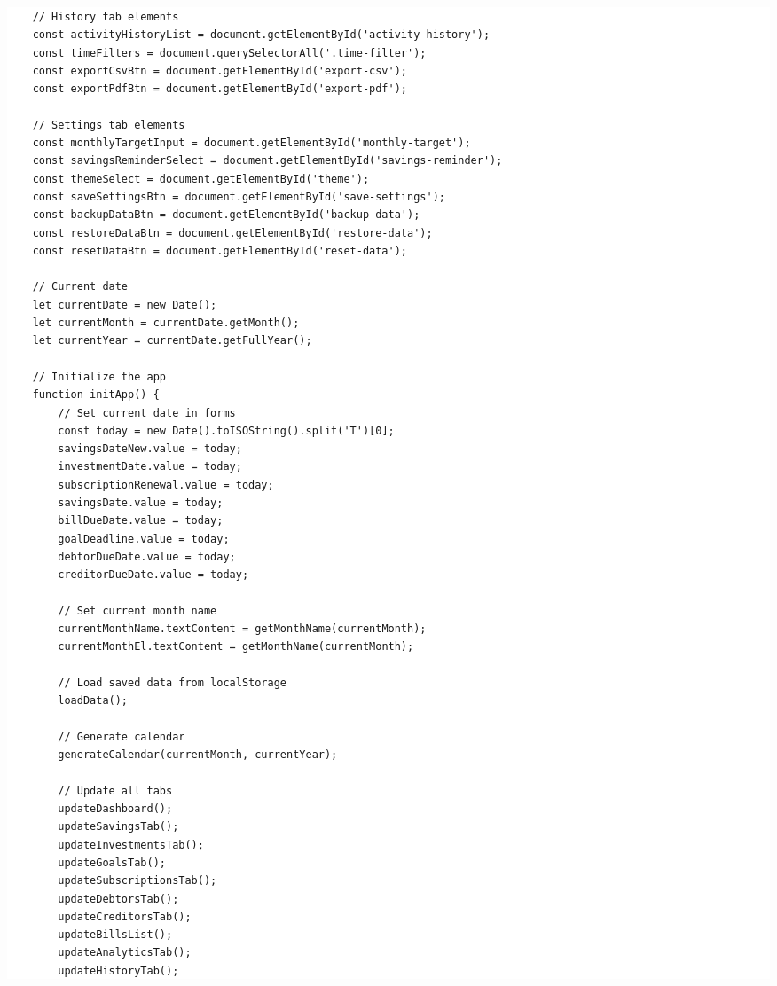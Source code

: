         // History tab elements
        const activityHistoryList = document.getElementById('activity-history');
        const timeFilters = document.querySelectorAll('.time-filter');
        const exportCsvBtn = document.getElementById('export-csv');
        const exportPdfBtn = document.getElementById('export-pdf');
        
        // Settings tab elements
        const monthlyTargetInput = document.getElementById('monthly-target');
        const savingsReminderSelect = document.getElementById('savings-reminder');
        const themeSelect = document.getElementById('theme');
        const saveSettingsBtn = document.getElementById('save-settings');
        const backupDataBtn = document.getElementById('backup-data');
        const restoreDataBtn = document.getElementById('restore-data');
        const resetDataBtn = document.getElementById('reset-data');

        // Current date
        let currentDate = new Date();
        let currentMonth = currentDate.getMonth();
        let currentYear = currentDate.getFullYear();

        // Initialize the app
        function initApp() {
            // Set current date in forms
            const today = new Date().toISOString().split('T')[0];
            savingsDateNew.value = today;
            investmentDate.value = today;
            subscriptionRenewal.value = today;
            savingsDate.value = today;
            billDueDate.value = today;
            goalDeadline.value = today;
            debtorDueDate.value = today;
            creditorDueDate.value = today;
            
            // Set current month name
            currentMonthName.textContent = getMonthName(currentMonth);
            currentMonthEl.textContent = getMonthName(currentMonth);
            
            // Load saved data from localStorage
            loadData();
            
            // Generate calendar
            generateCalendar(currentMonth, currentYear);
            
            // Update all tabs
            updateDashboard();
            updateSavingsTab();
            updateInvestmentsTab();
            updateGoalsTab();
            updateSubscriptionsTab();
            updateDebtorsTab();
            updateCreditorsTab();
            updateBillsList();
            updateAnalyticsTab();
            updateHistoryTab();
            
